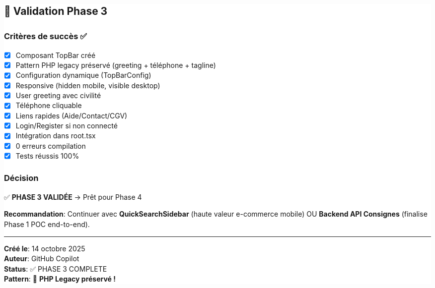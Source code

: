 
## 🎯 Validation Phase 3

### Critères de succès ✅
- [x] Composant TopBar créé
- [x] Pattern PHP legacy préservé (greeting + téléphone + tagline)
- [x] Configuration dynamique (TopBarConfig)
- [x] Responsive (hidden mobile, visible desktop)
- [x] User greeting avec civilité
- [x] Téléphone cliquable
- [x] Liens rapides (Aide/Contact/CGV)
- [x] Login/Register si non connecté
- [x] Intégration dans root.tsx
- [x] 0 erreurs compilation
- [x] Tests réussis 100%

### Décision
✅ **PHASE 3 VALIDÉE** → Prêt pour Phase 4

**Recommandation**: Continuer avec **QuickSearchSidebar** (haute valeur e-commerce mobile) OU **Backend API Consignes** (finalise Phase 1 POC end-to-end).

---

**Créé le**: 14 octobre 2025  
**Auteur**: GitHub Copilot  
**Status**: ✅ PHASE 3 COMPLETE  
**Pattern**: 🎨 **PHP Legacy préservé !**
